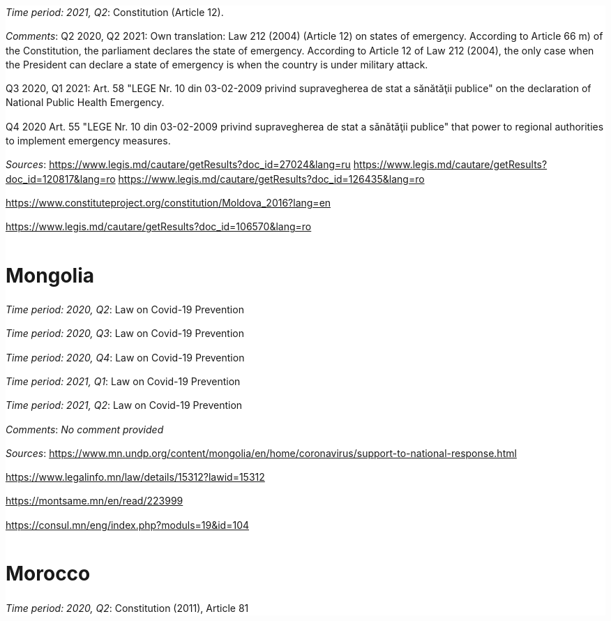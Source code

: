  
*Time period: 2021, Q2*: Constitution (Article 12).

 

*Comments*:
 Q2 2020, Q2 2021: Own translation: Law 212 (2004) (Article 12) on states of emergency. According to Article 66 m) of the Constitution, the parliament declares the state of emergency. According to Article 12 of Law 212 (2004), the only case when the President can declare a state of emergency is when the country is under military attack.

Q3 2020, Q1 2021: Art. 58 "LEGE Nr. 10 din 03-02-2009 privind supravegherea de stat a sănătăţii publice" on the declaration of National Public Health Emergency.

Q4 2020 Art. 55 "LEGE Nr. 10 din 03-02-2009 privind supravegherea de stat a sănătăţii publice" that power to regional authorities to implement emergency measures.


 

*Sources*:
 https://www.legis.md/cautare/getResults?doc_id=27024&lang=ru
https://www.legis.md/cautare/getResults?doc_id=120817&lang=ro
https://www.legis.md/cautare/getResults?doc_id=126435&lang=ro

https://www.constituteproject.org/constitution/Moldova_2016?lang=en

https://www.legis.md/cautare/getResults?doc_id=106570&lang=ro





# Mongolia 
*Time period: 2020, Q2*: Law on Covid-19 Prevention

 
*Time period: 2020, Q3*: Law on Covid-19 Prevention

 
*Time period: 2020, Q4*: Law on Covid-19 Prevention

 
*Time period: 2021, Q1*: Law on Covid-19 Prevention

 
*Time period: 2021, Q2*: Law on Covid-19 Prevention

 

*Comments*:
*No comment provided* 

*Sources*:
 https://www.mn.undp.org/content/mongolia/en/home/coronavirus/support-to-national-response.html

https://www.legalinfo.mn/law/details/15312?lawid=15312

https://montsame.mn/en/read/223999

https://consul.mn/eng/index.php?moduls=19&id=104



# Morocco 
*Time period: 2020, Q2*: Constitution (2011), Article 81
